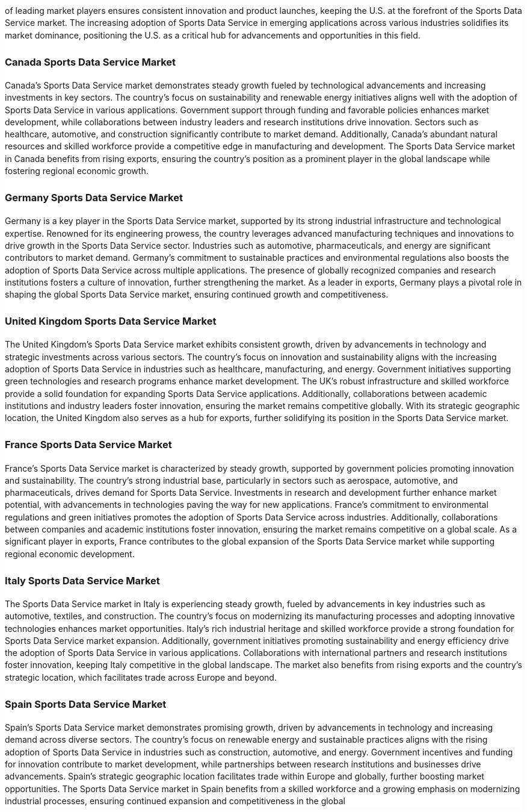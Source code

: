 of leading market players ensures consistent innovation and product launches, keeping the U.S. at the forefront of the Sports Data Service market. The increasing adoption of Sports Data Service in emerging applications across various industries solidifies its market dominance, positioning the U.S. as a critical hub for advancements and opportunities in this field.</p><h3>Canada Sports Data Service Market</h3><p>Canada&rsquo;s Sports Data Service market demonstrates steady growth fueled by technological advancements and increasing investments in key sectors. The country&rsquo;s focus on sustainability and renewable energy initiatives aligns well with the adoption of Sports Data Service in various applications. Government support through funding and favorable policies enhances market development, while collaborations between industry leaders and research institutions drive innovation. Sectors such as healthcare, automotive, and construction significantly contribute to market demand. Additionally, Canada&rsquo;s abundant natural resources and skilled workforce provide a competitive edge in manufacturing and development. The Sports Data Service market in Canada benefits from rising exports, ensuring the country&rsquo;s position as a prominent player in the global landscape while fostering regional economic growth.</p><h3>Germany Sports Data Service Market</h3><p>Germany is a key player in the Sports Data Service market, supported by its strong industrial infrastructure and technological expertise. Renowned for its engineering prowess, the country leverages advanced manufacturing techniques and innovations to drive growth in the Sports Data Service sector. Industries such as automotive, pharmaceuticals, and energy are significant contributors to market demand. Germany&rsquo;s commitment to sustainable practices and environmental regulations also boosts the adoption of Sports Data Service across multiple applications. The presence of globally recognized companies and research institutions fosters a culture of innovation, further strengthening the market. As a leader in exports, Germany plays a pivotal role in shaping the global Sports Data Service market, ensuring continued growth and competitiveness.</p><h3>United Kingdom Sports Data Service Market</h3><p>The United Kingdom&rsquo;s Sports Data Service market exhibits consistent growth, driven by advancements in technology and strategic investments across various sectors. The country&rsquo;s focus on innovation and sustainability aligns with the increasing adoption of Sports Data Service in industries such as healthcare, manufacturing, and energy. Government initiatives supporting green technologies and research programs enhance market development. The UK&rsquo;s robust infrastructure and skilled workforce provide a solid foundation for expanding Sports Data Service applications. Additionally, collaborations between academic institutions and industry leaders foster innovation, ensuring the market remains competitive globally. With its strategic geographic location, the United Kingdom also serves as a hub for exports, further solidifying its position in the Sports Data Service market.</p><h3>France Sports Data Service Market</h3><p>France&rsquo;s Sports Data Service market is characterized by steady growth, supported by government policies promoting innovation and sustainability. The country&rsquo;s strong industrial base, particularly in sectors such as aerospace, automotive, and pharmaceuticals, drives demand for Sports Data Service. Investments in research and development further enhance market potential, with advancements in technologies paving the way for new applications. France&rsquo;s commitment to environmental regulations and green initiatives promotes the adoption of Sports Data Service across industries. Additionally, collaborations between companies and academic institutions foster innovation, ensuring the market remains competitive on a global scale. As a significant player in exports, France contributes to the global expansion of the Sports Data Service market while supporting regional economic development.</p><h3>Italy Sports Data Service Market</h3><p>The Sports Data Service market in Italy is experiencing steady growth, fueled by advancements in key industries such as automotive, textiles, and construction. The country&rsquo;s focus on modernizing its manufacturing processes and adopting innovative technologies enhances market opportunities. Italy&rsquo;s rich industrial heritage and skilled workforce provide a strong foundation for Sports Data Service market expansion. Additionally, government initiatives promoting sustainability and energy efficiency drive the adoption of Sports Data Service in various applications. Collaborations with international partners and research institutions foster innovation, keeping Italy competitive in the global landscape. The market also benefits from rising exports and the country&rsquo;s strategic location, which facilitates trade across Europe and beyond.</p><h3>Spain Sports Data Service Market</h3><p>Spain&rsquo;s Sports Data Service market demonstrates promising growth, driven by advancements in technology and increasing demand across diverse sectors. The country&rsquo;s focus on renewable energy and sustainable practices aligns with the rising adoption of Sports Data Service in industries such as construction, automotive, and energy. Government incentives and funding for innovation contribute to market development, while partnerships between research institutions and businesses drive advancements. Spain&rsquo;s strategic geographic location facilitates trade within Europe and globally, further boosting market opportunities. The Sports Data Service market in Spain benefits from a skilled workforce and a growing emphasis on modernizing industrial processes, ensuring continued expansion and competitiveness in the global